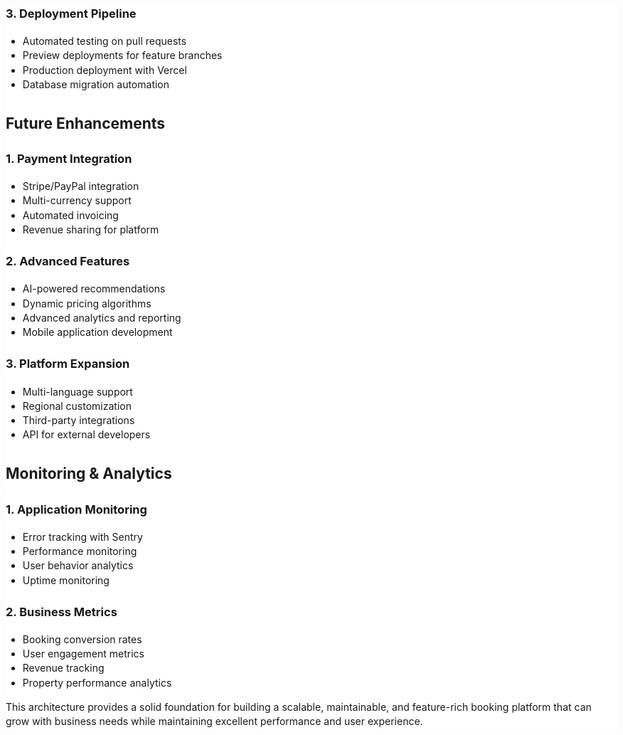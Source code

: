 ### 3. Deployment Pipeline
- Automated testing on pull requests
- Preview deployments for feature branches
- Production deployment with Vercel
- Database migration automation

## Future Enhancements

### 1. Payment Integration
- Stripe/PayPal integration
- Multi-currency support
- Automated invoicing
- Revenue sharing for platform

### 2. Advanced Features
- AI-powered recommendations
- Dynamic pricing algorithms
- Advanced analytics and reporting
- Mobile application development

### 3. Platform Expansion
- Multi-language support
- Regional customization
- Third-party integrations
- API for external developers

## Monitoring & Analytics

### 1. Application Monitoring
- Error tracking with Sentry
- Performance monitoring
- User behavior analytics
- Uptime monitoring

### 2. Business Metrics
- Booking conversion rates
- User engagement metrics
- Revenue tracking
- Property performance analytics

This architecture provides a solid foundation for building a scalable, maintainable, and feature-rich booking platform that can grow with business needs while maintaining excellent performance and user experience.